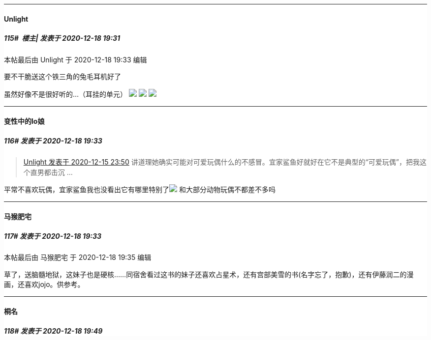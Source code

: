 

*****

####  Unlight  
##### 115#         楼主| 发表于 2020-12-18 19:31



 本帖最后由 Unlight 于 2020-12-18 19:33 编辑 

要不干脆送这个铁三角的兔毛耳机好了

虽然好像不是很好听的…（耳挂的单元）
<img src="https://img.alicdn.com/imgextra/i3/72051307/O1CN01olZSyf1LWeIUB1ofr_!!72051307.jpg" referrerpolicy="no-referrer">
<img src="https://img.alicdn.com/imgextra/i4/72051307/O1CN01PRIFu01LWeIU2kUya_!!72051307.jpg" referrerpolicy="no-referrer">
<img src="https://img.alicdn.com/imgextra/i4/72051307/O1CN01RURD3O1LWeIZaUx0v_!!72051307.jpg" referrerpolicy="no-referrer">







*****

####  变性中的lo娘  
##### 116#       发表于 2020-12-18 19:33



<blockquote><a href="httphttps://bbs.saraba1st.com/2b/forum.php?mod=redirect&amp;goto=findpost&amp;pid=49734473&amp;ptid=1977405" target="_blank">Unlight 发表于 2020-12-15 23:50</a>
讲道理她确实可能对可爱玩偶什么的不感冒。宜家鲨鱼好就好在它不是典型的“可爱玩偶”，把我这个直男都击沉 ...</blockquote>
平常不喜欢玩偶，宜家鲨鱼我也没看出它有哪里特别了<img src="https://static.saraba1st.com/image/smiley/face2017/037.png" referrerpolicy="no-referrer"> 和大部分动物玩偶不都差不多吗







*****

####  马猴肥宅  
##### 117#       发表于 2020-12-18 19:33



 本帖最后由 马猴肥宅 于 2020-12-18 19:35 编辑 

草了，送脑髓地狱，这妹子也是硬核……同宿舍看过这书的妹子还喜欢占星术，还有宫部美雪的书(名字忘了，抱歉)，还有伊藤润二的漫画，还喜欢jojo。供参考。







*****

####  桐名  
##### 118#       发表于 2020-12-18 19:49
